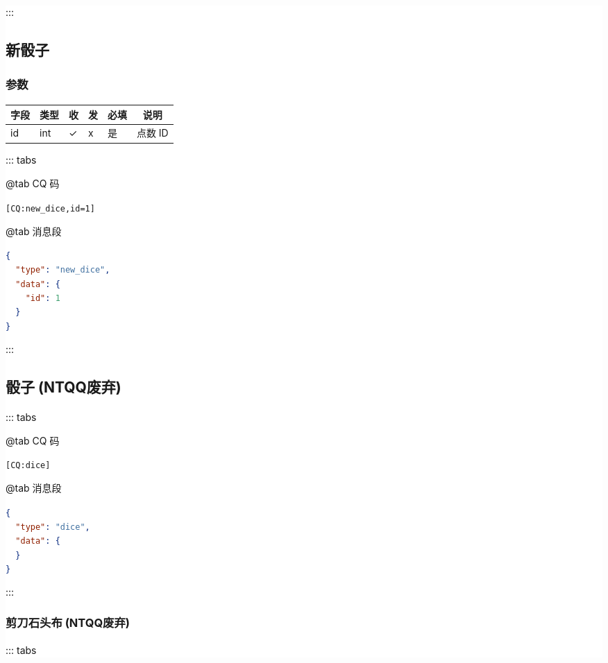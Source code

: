 :::

## 新骰子

### 参数

| 字段     | 类型 | 收  | 发  | 必填 | 说明                  |
| -------- | ---- | --- | --- | ---- | --------------------- |
| id       | int  | ✓   | x   | 是   | 点数 ID             |

::: tabs

@tab CQ 码

```
[CQ:new_dice,id=1]
```

@tab 消息段

```json
{
  "type": "new_dice",
  "data": {
    "id": 1
  }
}
```

:::

## 骰子 (NTQQ废弃)

::: tabs

@tab CQ 码

```
[CQ:dice]
```

@tab 消息段

```json
{
  "type": "dice",
  "data": {
  }
}
```

:::

### 剪刀石头布 (NTQQ废弃)

::: tabs
